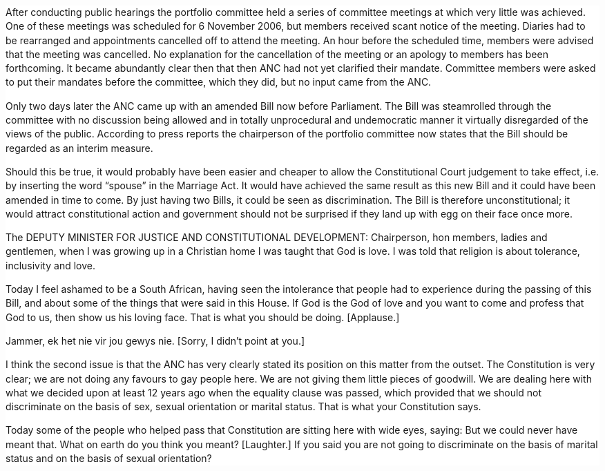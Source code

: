 After conducting public hearings the portfolio committee held a series of
committee meetings at which very little was achieved. One of these meetings
was scheduled for 6 November 2006, but members received scant notice of the
meeting. Diaries had to be rearranged and appointments cancelled off to
attend the meeting.
An hour before the scheduled time, members were advised that the meeting
was cancelled. No explanation for the cancellation of the meeting or an
apology to members has been forthcoming. It became abundantly clear then
that then ANC had not yet clarified their mandate. Committee members were
asked to put their mandates before the committee, which they did, but no
input came from the ANC.

Only two days later the ANC came up with an amended Bill now before
Parliament. The Bill was steamrolled through the committee with no
discussion being allowed and in totally unprocedural and undemocratic
manner it virtually disregarded of the views of the public. According to
press reports the chairperson of the portfolio committee now states that
the Bill should be regarded as an interim measure.

Should this be true, it would probably have been easier and cheaper to
allow the Constitutional Court judgement to take effect, i.e. by inserting
the word “spouse” in the Marriage Act. It would have achieved the same
result as this new Bill and it could have been amended in time to come. By
just having two Bills, it could be seen as discrimination. The Bill is
therefore unconstitutional; it would attract constitutional action and
government should not be surprised if they land up with egg on their face
once more.

The DEPUTY MINISTER FOR JUSTICE AND CONSTITUTIONAL DEVELOPMENT:
Chairperson, hon members, ladies and gentlemen, when I was growing up in a
Christian home I was taught that God is love. I was told that religion is
about tolerance, inclusivity and love.

Today I feel ashamed to be a South African, having seen the intolerance
that people had to experience during the passing of this Bill, and about
some of the things that were said in this House. If God is the God of love
and you want to come and profess that God to us, then show us his loving
face. That is what you should be doing. [Applause.]

Jammer, ek het nie vir jou gewys nie. [Sorry, I didn’t point at you.]

I think the second issue is that the ANC has very clearly stated its
position on this matter from the outset. The Constitution is very clear; we
are not doing any favours to gay people here. We are not giving them little
pieces of goodwill. We are dealing here with what we decided upon at least
12 years ago when the equality clause was passed, which provided that we
should not discriminate on the basis of sex, sexual orientation or marital
status. That is what your Constitution says.

Today some of the people who helped pass that Constitution are sitting here
with wide eyes, saying: But we could never have meant that. What on earth
do you think you meant? [Laughter.] If you said you are not going to
discriminate on the basis of marital status and on the basis of sexual
orientation?
